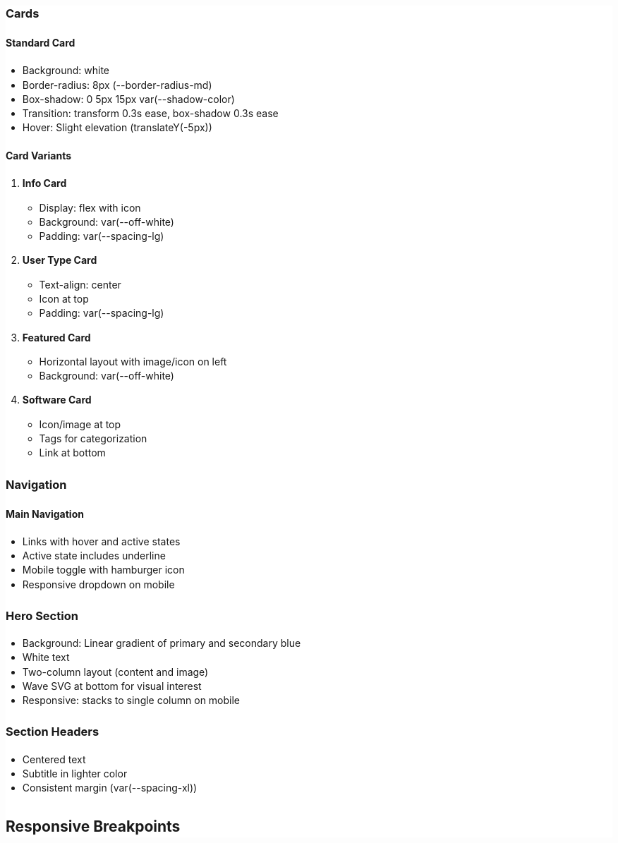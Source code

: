 ### Cards

#### Standard Card
- Background: white
- Border-radius: 8px (--border-radius-md)
- Box-shadow: 0 5px 15px var(--shadow-color)
- Transition: transform 0.3s ease, box-shadow 0.3s ease
- Hover: Slight elevation (translateY(-5px))

#### Card Variants
1. **Info Card**
   - Display: flex with icon
   - Background: var(--off-white)
   - Padding: var(--spacing-lg)

2. **User Type Card**
   - Text-align: center
   - Icon at top
   - Padding: var(--spacing-lg)

3. **Featured Card**
   - Horizontal layout with image/icon on left
   - Background: var(--off-white)

4. **Software Card**
   - Icon/image at top
   - Tags for categorization
   - Link at bottom

### Navigation

#### Main Navigation
- Links with hover and active states
- Active state includes underline
- Mobile toggle with hamburger icon
- Responsive dropdown on mobile

### Hero Section
- Background: Linear gradient of primary and secondary blue
- White text
- Two-column layout (content and image)
- Wave SVG at bottom for visual interest
- Responsive: stacks to single column on mobile

### Section Headers
- Centered text
- Subtitle in lighter color
- Consistent margin (var(--spacing-xl))

## Responsive Breakpoints
